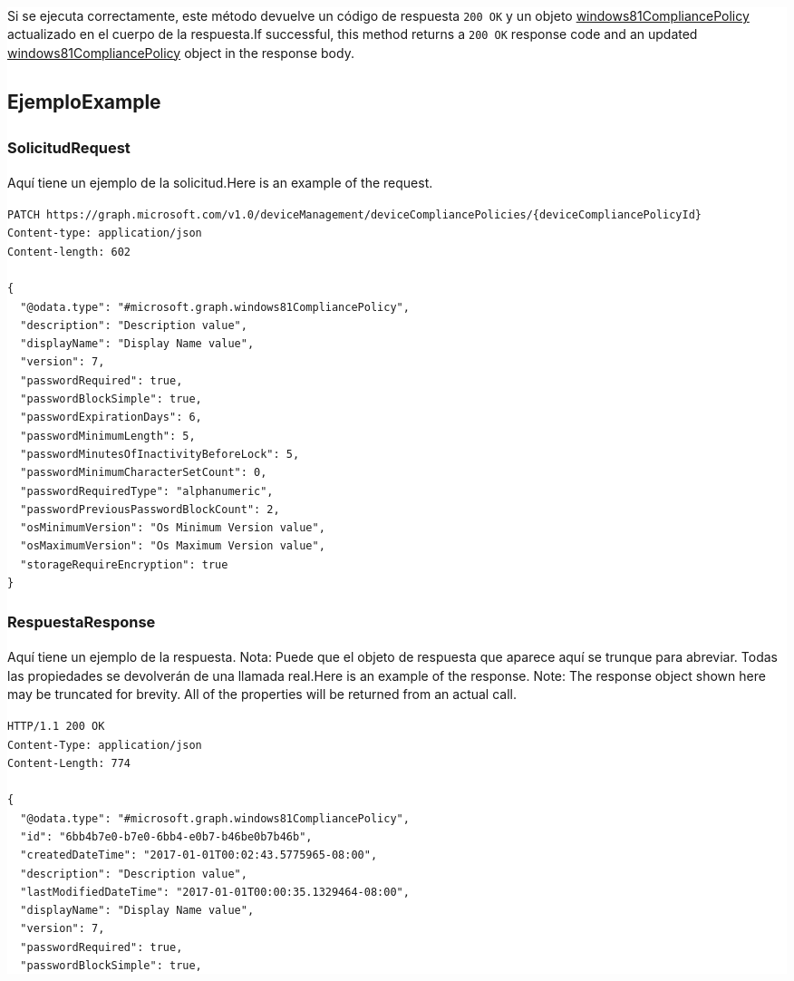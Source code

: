 <span data-ttu-id="5fc3f-189">Si se ejecuta correctamente, este método devuelve un código de respuesta `200 OK` y un objeto [windows81CompliancePolicy](../resources/intune_deviceconfig_windows81compliancepolicy.md) actualizado en el cuerpo de la respuesta.</span><span class="sxs-lookup"><span data-stu-id="5fc3f-189">If successful, this method returns a `200 OK` response code and an updated [windows81CompliancePolicy](../resources/intune_deviceconfig_windows81compliancepolicy.md) object in the response body.</span></span>

## <a name="example"></a><span data-ttu-id="5fc3f-190">Ejemplo</span><span class="sxs-lookup"><span data-stu-id="5fc3f-190">Example</span></span>
### <a name="request"></a><span data-ttu-id="5fc3f-191">Solicitud</span><span class="sxs-lookup"><span data-stu-id="5fc3f-191">Request</span></span>
<span data-ttu-id="5fc3f-192">Aquí tiene un ejemplo de la solicitud.</span><span class="sxs-lookup"><span data-stu-id="5fc3f-192">Here is an example of the request.</span></span>
``` http
PATCH https://graph.microsoft.com/v1.0/deviceManagement/deviceCompliancePolicies/{deviceCompliancePolicyId}
Content-type: application/json
Content-length: 602

{
  "@odata.type": "#microsoft.graph.windows81CompliancePolicy",
  "description": "Description value",
  "displayName": "Display Name value",
  "version": 7,
  "passwordRequired": true,
  "passwordBlockSimple": true,
  "passwordExpirationDays": 6,
  "passwordMinimumLength": 5,
  "passwordMinutesOfInactivityBeforeLock": 5,
  "passwordMinimumCharacterSetCount": 0,
  "passwordRequiredType": "alphanumeric",
  "passwordPreviousPasswordBlockCount": 2,
  "osMinimumVersion": "Os Minimum Version value",
  "osMaximumVersion": "Os Maximum Version value",
  "storageRequireEncryption": true
}
```

### <a name="response"></a><span data-ttu-id="5fc3f-193">Respuesta</span><span class="sxs-lookup"><span data-stu-id="5fc3f-193">Response</span></span>
<span data-ttu-id="5fc3f-p110">Aquí tiene un ejemplo de la respuesta. Nota: Puede que el objeto de respuesta que aparece aquí se trunque para abreviar. Todas las propiedades se devolverán de una llamada real.</span><span class="sxs-lookup"><span data-stu-id="5fc3f-p110">Here is an example of the response. Note: The response object shown here may be truncated for brevity. All of the properties will be returned from an actual call.</span></span>
``` http
HTTP/1.1 200 OK
Content-Type: application/json
Content-Length: 774

{
  "@odata.type": "#microsoft.graph.windows81CompliancePolicy",
  "id": "6bb4b7e0-b7e0-6bb4-e0b7-b46be0b7b46b",
  "createdDateTime": "2017-01-01T00:02:43.5775965-08:00",
  "description": "Description value",
  "lastModifiedDateTime": "2017-01-01T00:00:35.1329464-08:00",
  "displayName": "Display Name value",
  "version": 7,
  "passwordRequired": true,
  "passwordBlockSimple": true,
```